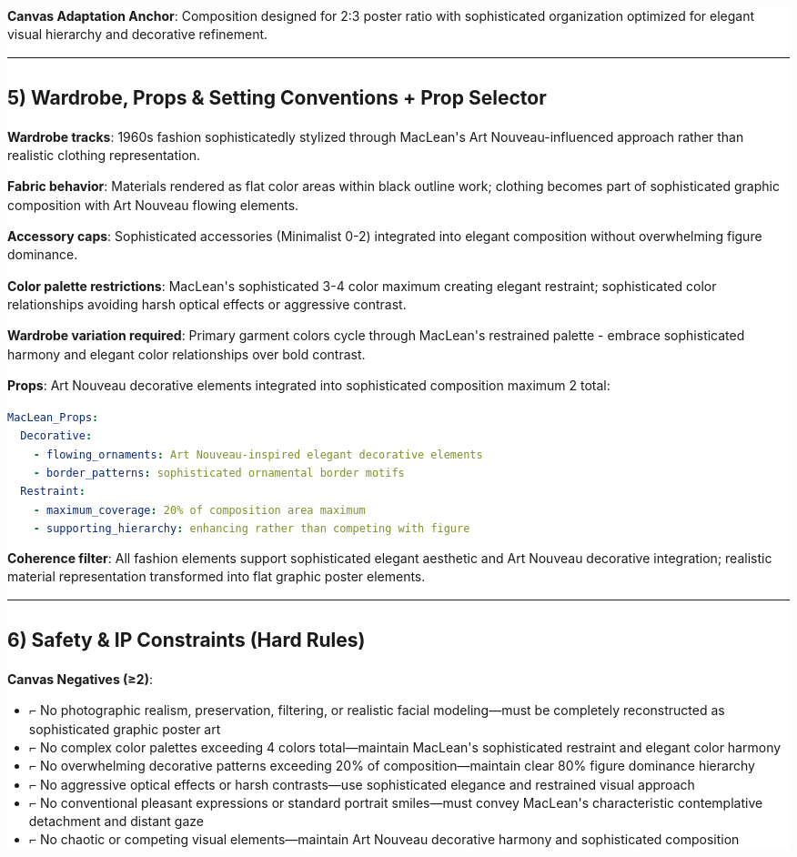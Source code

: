 **Canvas Adaptation Anchor**: Composition designed for 2:3 poster ratio with sophisticated organization optimized for elegant visual hierarchy and decorative refinement.

------

## 5) Wardrobe, Props & Setting Conventions + Prop Selector

**Wardrobe tracks**: 1960s fashion sophisticatedly stylized through MacLean's Art Nouveau-influenced approach rather than realistic clothing representation.

**Fabric behavior**: Materials rendered as flat color areas within black outline work; clothing becomes part of sophisticated graphic composition with Art Nouveau flowing elements.

**Accessory caps**: Sophisticated accessories (Minimalist 0-2) integrated into elegant composition without overwhelming figure dominance.

**Color palette restrictions**: MacLean's sophisticated 3-4 color maximum creating elegant restraint; sophisticated color relationships avoiding harsh optical effects or aggressive contrast.

**Wardrobe variation required**: Primary garment colors cycle through MacLean's restrained palette - embrace sophisticated harmony and elegant color relationships over bold contrast.

**Props**: Art Nouveau decorative elements integrated into sophisticated composition maximum 2 total:

```yaml
MacLean_Props:
  Decorative:
    - flowing_ornaments: Art Nouveau-inspired elegant decorative elements
    - border_patterns: sophisticated ornamental border motifs
  Restraint:
    - maximum_coverage: 20% of composition area maximum
    - supporting_hierarchy: enhancing rather than competing with figure
```

**Coherence filter**: All fashion elements support sophisticated elegant aesthetic and Art Nouveau decorative integration; realistic material representation transformed into flat graphic poster elements.

------

## 6) Safety & IP Constraints (Hard Rules)

**Canvas Negatives (≥2)**:

- ⌐ No photographic realism, preservation, filtering, or realistic facial modeling—must be completely reconstructed as sophisticated graphic poster art
- ⌐ No complex color palettes exceeding 4 colors total—maintain MacLean's sophisticated restraint and elegant color harmony
- ⌐ No overwhelming decorative patterns exceeding 20% of composition—maintain clear 80% figure dominance hierarchy
- ⌐ No aggressive optical effects or harsh contrasts—use sophisticated elegance and restrained visual approach
- ⌐ No conventional pleasant expressions or standard portrait smiles—must convey MacLean's characteristic contemplative detachment and distant gaze
- ⌐ No chaotic or competing visual elements—maintain Art Nouveau decorative harmony and sophisticated composition
